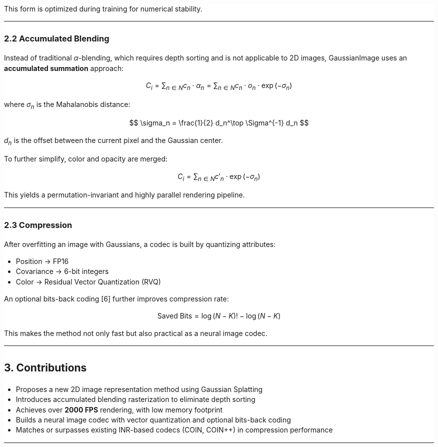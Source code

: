 This form is optimized during training for numerical stability.

---

### 2.2 Accumulated Blending

Instead of traditional $\alpha$-blending, which requires depth sorting and is not applicable to 2D images, GaussianImage uses an **accumulated summation** approach:

$$
C_i = \sum_{n \in N} c_n \cdot \alpha_n = \sum_{n \in N} c_n \cdot o_n \cdot \exp(-\sigma_n)
$$

where $\sigma_n$ is the Mahalanobis distance:

$$
\sigma_n = \frac{1}{2} d_n^\top \Sigma^{-1} d_n
$$

$d_n$ is the offset between the current pixel and the Gaussian center.

To further simplify, color and opacity are merged:

$$
C_i = \sum_{n \in N} c'_n \cdot \exp(-\sigma_n)
$$

This yields a permutation-invariant and highly parallel rendering pipeline.

---

### 2.3 Compression

After overfitting an image with Gaussians, a codec is built by quantizing attributes:

- Position → FP16
- Covariance → 6-bit integers
- Color → Residual Vector Quantization (RVQ)

An optional bits-back coding [6] further improves compression rate:

$$
\text{Saved Bits} = \log(N - K)! - \log(N - K)
$$

This makes the method not only fast but also practical as a neural image codec.

---

## 3. Contributions

- Proposes a new 2D image representation method using Gaussian Splatting
- Introduces accumulated blending rasterization to eliminate depth sorting
- Achieves over **2000 FPS** rendering, with low memory footprint
- Builds a neural image codec with vector quantization and optional bits-back coding
- Matches or surpasses existing INR-based codecs (COIN, COIN++) in compression performance

---